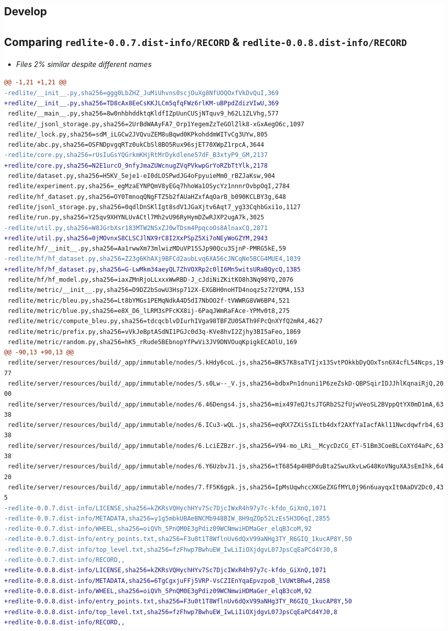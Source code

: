  ## Develop
 
 ```bash
```

## Comparing `redlite-0.0.7.dist-info/RECORD` & `redlite-0.0.8.dist-info/RECORD`

 * *Files 2% similar despite different names*

```diff
@@ -1,21 +1,21 @@
-redlite/__init__.py,sha256=ggg0LbZHZ_JuMiUhvns0scjOuXg8NfUOQOxfVkDvQuI,369
+redlite/__init__.py,sha256=TD8cAx8EeCsKKJLCm5qfqFWz6rlKM-uBPpdZdizVIwU,369
 redlite/__main__.py,sha256=8w0nhbhddktqKldfIZpUunCUSjNTquv9_h62L1ZLVhg,577
 redlite/_jsonl_storage.py,sha256=2UrBdWAAyFA7_Orp1YegemZzTeGOlZlk8-xGxAegO6c,1097
 redlite/_lock.py,sha256=sdM_iLGCw2JVQvuZEM8uBqwd0KPkohddmWITvCg3UYw,805
 redlite/abc.py,sha256=OSFNDpvgqRTz0ukCbSl8BO5Rux96sjET70XWpZ1rpcA,3644
-redlite/core.py,sha256=rUsIuGsYQGrkmKHjRtMrDykdlene57dF_B3xtyP9_GM,2137
+redlite/core.py,sha256=N2E1urcO_9nfyJmaZUWcnugZVqPVkwpGrYoRZbTtYlk,2178
 redlite/dataset.py,sha256=H5KV_5eje1-eI0dLOSPwdJG4oFpyuieMm0_rBZJaKsw,904
 redlite/experiment.py,sha256=_egMzaEYNPQmV8yEGq7hhoWa1OSycYz1nnnrOvbpOqI,2784
 redlite/hf_dataset.py,sha256=OY0TmnoqQNgFTZ5b2fAUaHZxfAqOarB_b090KCLBY3g,648
 redlite/jsonl_storage.py,sha256=0qdlDnSKlIgt8sdV1JGaXjtv6Aqt7_yg33CqhbGxi1o,1127
 redlite/run.py,sha256=Y25qv9XHYNLUvACtl7Mh2vU96RyHymDZwRJXP2ugA7k,3025
-redlite/util.py,sha256=W8JGrbXsr183MTW2NSxZJ0wTDsm4PpqcoOs8AlnaxCQ,2871
+redlite/util.py,sha256=0jMOvnxS8CLSCJlNX9rC8I2XxPSpZ5Xi7oNEyWoGZYM,2943
 redlite/hf/__init__.py,sha256=Aa1rwwXm73mlwizMDuVP15SJp90Qcu3SjnP-PMRG5kE,59
-redlite/hf/hf_dataset.py,sha256=Z23g6KhAXj9BFCd2aubLvq6XA56cJNCqNe5BCG4MUE4,1039
+redlite/hf/hf_dataset.py,sha256=G-LwMkm34aeyQL7ZhVOXRp2c0lI6Mn5witsURaBQycQ,1385
 redlite/hf/hf_model.py,sha256=iaxZMnRjoLLxxxWwRBD-J_cJdiNiZKitKO8h3Nq98YQ,2076
 redlite/metric/__init__.py,sha256=D9DZ2bSowU3Hsp712X-EXGBH0noHTD4noqz5z72YQMA,153
 redlite/metric/bleu.py,sha256=Lt8bYMGs1PEMqNdkA4D5dI7NbOO2f-tVWWRG8VW6BP4,521
 redlite/metric/blue.py,sha256=e8X_D6_lLRM3sPFcKX8ij-6PaqJWmRaFAce-YPMv0t8,275
 redlite/metric/compute_bleu.py,sha256=tdcqcblvDIurhIVga98TBFZU0SATh9FPcQnXYfQ2mR4,4627
 redlite/metric/prefix.py,sha256=vVkJeBptASdNI1PGJc0d3q-KVe8hvI2Zjhy3BI5aFeo,1869
 redlite/metric/random.py,sha256=hK5_rRude5BEbnopYfPwVi3JV9DNVOuqKpigkECAOlU,169
@@ -90,13 +90,13 @@
 redlite/server/resources/build/_app/immutable/nodes/5.kHdy6coL.js,sha256=BK57K8saTVIjx13SvtPOkkbDyQOxTsn6X4cfL54Ncps,1977
 redlite/server/resources/build/_app/immutable/nodes/5.s0Lw--_V.js,sha256=bdbxPn1dnuni1P6zeZskD-QBPSqirIDJJhlKqnaiRjQ,2000
 redlite/server/resources/build/_app/immutable/nodes/6.46Dengs4.js,sha256=mix497eQJtsJTGRb2S2fUjwVeoSL2BVppQtYX0mD1mA,6338
 redlite/server/resources/build/_app/immutable/nodes/6.ICu3-wQL.js,sha256=eqRX7ZXiSsILtb4dxf2AXfYaIacfAkl11Nwcdqwfrb4,6338
 redlite/server/resources/build/_app/immutable/nodes/6.LciEZBzr.js,sha256=V94-mo_LRi__McycDzCG_ET-51Bm3CoeBLCoXYd4aPc,6338
 redlite/server/resources/build/_app/immutable/nodes/6.Y6UzbvJ1.js,sha256=tT6854p4HBPduBta2SwuXkvLwG48KoVNguXA3sEmIhk,6420
 redlite/server/resources/build/_app/immutable/nodes/7.fF5K6gpk.js,sha256=IpMsUqwhccXKGeZXGfMYL0j96n6uayqxIt0AaDV2Dc0,435
-redlite-0.0.7.dist-info/LICENSE,sha256=kZKRsVQHychHYv7Sc7DjcIWxR4h97y7c-kfdo_GiXnQ,1071
-redlite-0.0.7.dist-info/METADATA,sha256=y1g5mbkUBAeBNCMb948BIW_8H9qZOp52LzEs5H3D6qI,2855
-redlite-0.0.7.dist-info/WHEEL,sha256=oiQVh_5PnQM0E3gPdiz09WCNmwiHDMaGer_elqB3coM,92
-redlite-0.0.7.dist-info/entry_points.txt,sha256=F3u0t1T8WflnUv6dQxV99aNHg3TY_R6GIQ_1kucAP8Y,50
-redlite-0.0.7.dist-info/top_level.txt,sha256=fzFhwp7BwhuEW_IwLiIiOXjdgvL07JpsCqEaPCd4YJ0,8
-redlite-0.0.7.dist-info/RECORD,,
+redlite-0.0.8.dist-info/LICENSE,sha256=kZKRsVQHychHYv7Sc7DjcIWxR4h97y7c-kfdo_GiXnQ,1071
+redlite-0.0.8.dist-info/METADATA,sha256=6TgCgxjuFFj5VRP-VsCZIEnYqaEpvzpoB_lVUWtBRw4,2858
+redlite-0.0.8.dist-info/WHEEL,sha256=oiQVh_5PnQM0E3gPdiz09WCNmwiHDMaGer_elqB3coM,92
+redlite-0.0.8.dist-info/entry_points.txt,sha256=F3u0t1T8WflnUv6dQxV99aNHg3TY_R6GIQ_1kucAP8Y,50
+redlite-0.0.8.dist-info/top_level.txt,sha256=fzFhwp7BwhuEW_IwLiIiOXjdgvL07JpsCqEaPCd4YJ0,8
+redlite-0.0.8.dist-info/RECORD,,
```